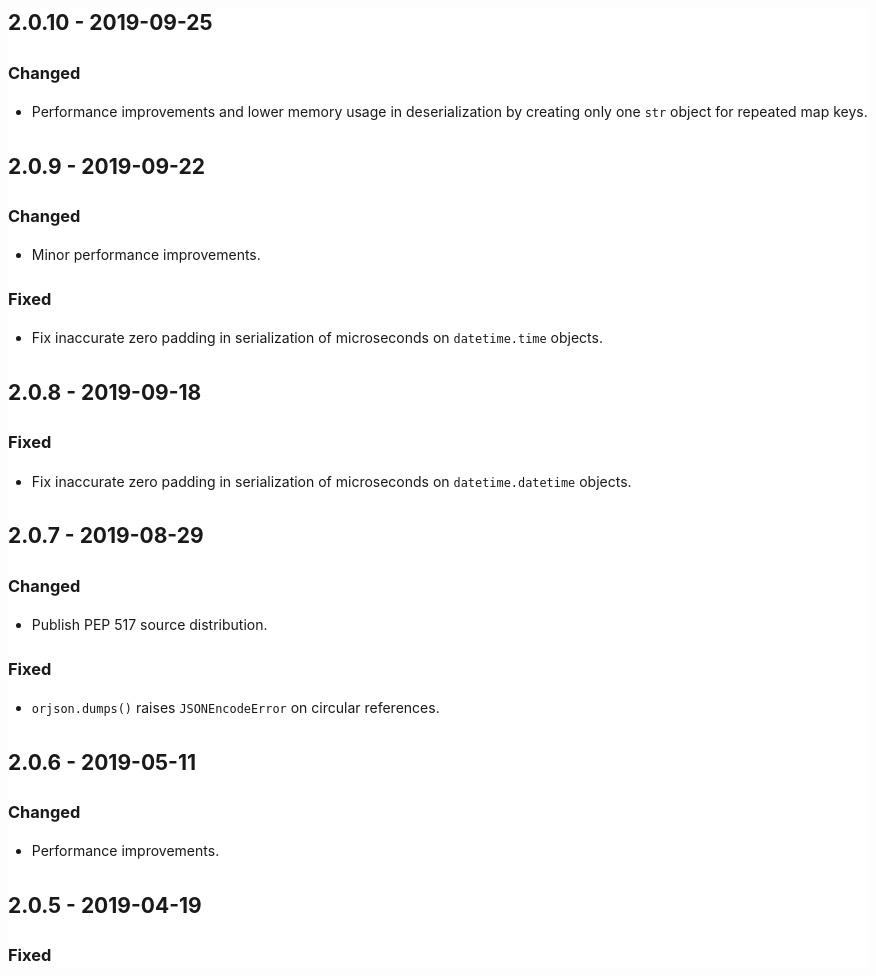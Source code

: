 
## 2.0.10 - 2019-09-25

### Changed

- Performance improvements and lower memory usage in deserialization
by creating only one `str` object for repeated map keys.


## 2.0.9 - 2019-09-22

### Changed

- Minor performance improvements.

### Fixed

- Fix inaccurate zero padding in serialization of microseconds on
`datetime.time` objects.


## 2.0.8 - 2019-09-18

### Fixed

- Fix inaccurate zero padding in serialization of microseconds on
`datetime.datetime` objects.


## 2.0.7 - 2019-08-29

### Changed

- Publish PEP 517 source distribution.

### Fixed

- `orjson.dumps()` raises `JSONEncodeError` on circular references.


## 2.0.6 - 2019-05-11

### Changed

- Performance improvements.


## 2.0.5 - 2019-04-19

### Fixed
